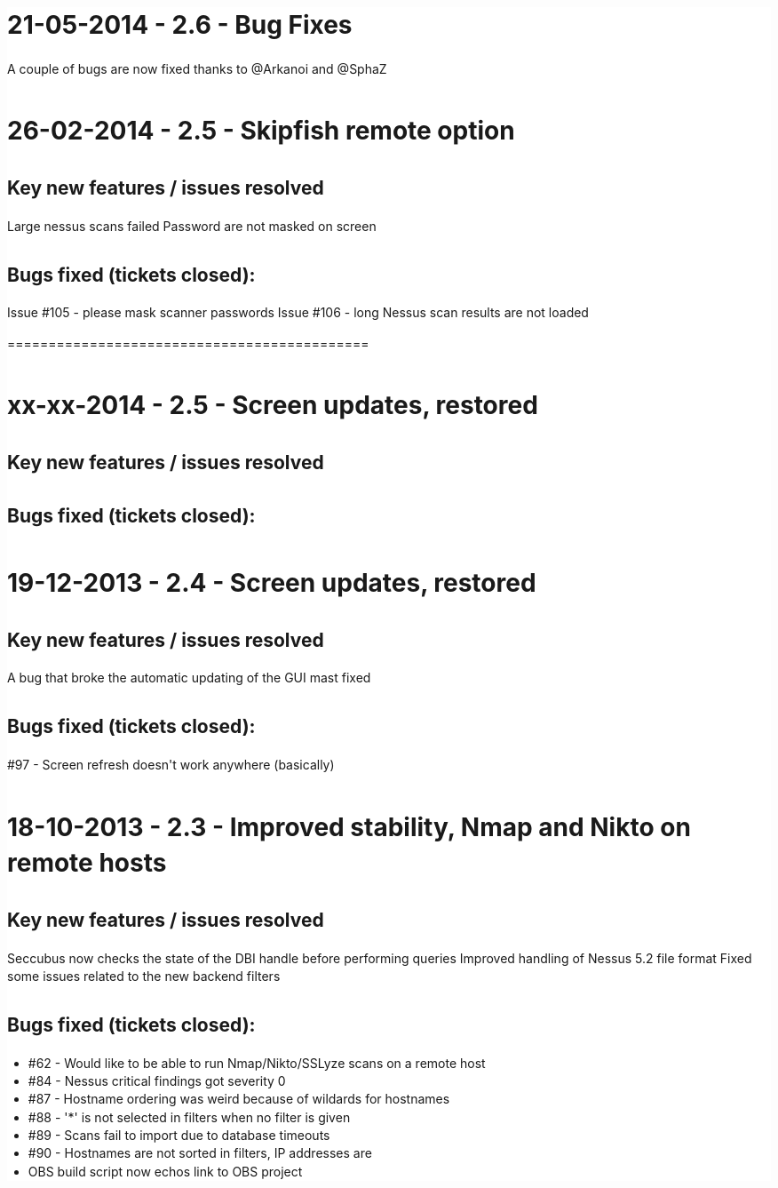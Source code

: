 21-05-2014 - 2.6 - Bug Fixes
============================================
A couple of bugs are now fixed thanks to @Arkanoi and @SphaZ

26-02-2014 - 2.5 - Skipfish remote option
============================================

Key new features / issues resolved
----------------------------------
Large nessus scans failed
Password are not masked on screen

Bugs fixed (tickets closed):
----------------------------
Issue #105 - please mask scanner passwords
Issue #106 - long Nessus scan results are not loaded

============================================

xx-xx-2014 - 2.5 - Screen updates, restored
============================================

Key new features / issues resolved
----------------------------------

Bugs fixed (tickets closed):
----------------------------

19-12-2013 - 2.4 - Screen updates, restored
===========================================

Key new features / issues resolved
----------------------------------
A bug that broke the automatic updating of the GUI mast fixed

Bugs fixed (tickets closed):
----------------------------
#97 - Screen refresh doesn't work anywhere (basically)

18-10-2013 - 2.3 - Improved stability, Nmap and Nikto on remote hosts
=====================================================================

Key new features / issues resolved
----------------------------------
Seccubus now checks the state of the DBI handle before performing queries
Improved handling of Nessus 5.2 file format
Fixed some issues related to the new backend filters

Bugs fixed (tickets closed):
----------------------------
* #62 - Would like to be able to run Nmap/Nikto/SSLyze scans on a remote host
* #84 - Nessus critical findings got severity 0
* #87 - Hostname ordering was weird because of wildards for hostnames
* #88 - '*' is not selected in filters when no filter is given
* #89 - Scans fail to import due to database timeouts
* #90 - Hostnames are not sorted in filters, IP addresses are
* OBS build script now echos link to OBS project
